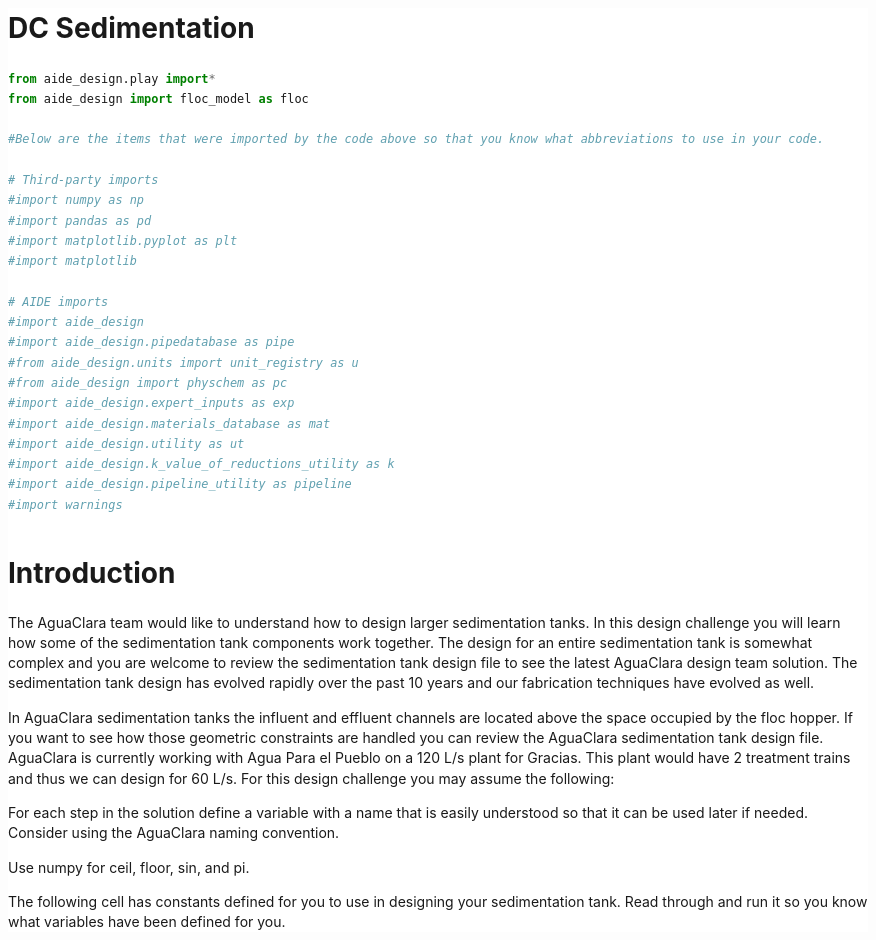 
# DC Sedimentation


```python
from aide_design.play import*
from aide_design import floc_model as floc

#Below are the items that were imported by the code above so that you know what abbreviations to use in your code.

# Third-party imports
#import numpy as np
#import pandas as pd
#import matplotlib.pyplot as plt
#import matplotlib

# AIDE imports
#import aide_design
#import aide_design.pipedatabase as pipe
#from aide_design.units import unit_registry as u
#from aide_design import physchem as pc
#import aide_design.expert_inputs as exp
#import aide_design.materials_database as mat
#import aide_design.utility as ut
#import aide_design.k_value_of_reductions_utility as k
#import aide_design.pipeline_utility as pipeline
#import warnings
```

# Introduction

The AguaClara team would like to understand how to design larger sedimentation tanks. In this design challenge you will learn how some of the sedimentation tank components work together. The design for an entire sedimentation tank is somewhat complex and you are welcome to review the sedimentation tank design file to see the latest AguaClara design team solution.  The sedimentation tank design has evolved rapidly over the past 10 years and our fabrication techniques have evolved as well.  


In AguaClara sedimentation tanks the influent and effluent channels are located above the space occupied by the floc hopper. If you want to see how those geometric constraints are handled you can review the AguaClara sedimentation tank design file. AguaClara is currently working with Agua Para el Pueblo on a 120 L/s plant for Gracias. This plant would have 2 treatment trains and thus we can design for 60 L/s. For this design challenge you may assume the following:

For each step in the solution define a variable with a name that is easily understood so that it can be used later if needed. Consider using the AguaClara naming convention.

Use numpy for ceil, floor, sin, and pi.

The following cell has constants defined for you to use in designing your sedimentation tank. Read through and run it so you know what variables have been defined for you.
